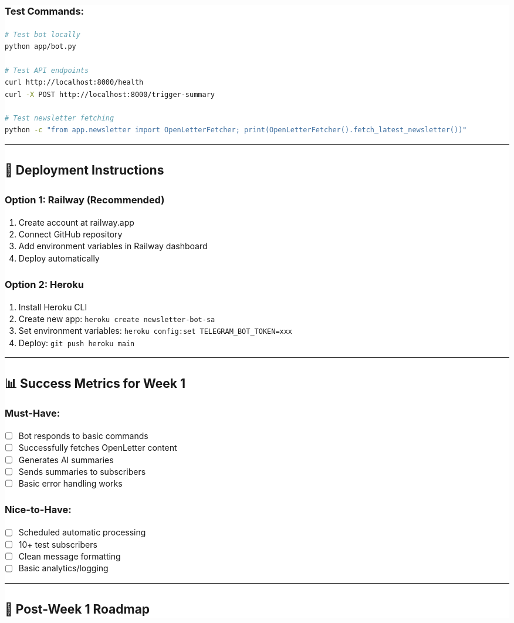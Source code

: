### Test Commands:
```bash
# Test bot locally
python app/bot.py

# Test API endpoints
curl http://localhost:8000/health
curl -X POST http://localhost:8000/trigger-summary

# Test newsletter fetching
python -c "from app.newsletter import OpenLetterFetcher; print(OpenLetterFetcher().fetch_latest_newsletter())"
```

---

## 🚀 Deployment Instructions

### Option 1: Railway (Recommended)
1. Create account at railway.app
2. Connect GitHub repository
3. Add environment variables in Railway dashboard
4. Deploy automatically

### Option 2: Heroku
1. Install Heroku CLI
2. Create new app: `heroku create newsletter-bot-sa`
3. Set environment variables: `heroku config:set TELEGRAM_BOT_TOKEN=xxx`
4. Deploy: `git push heroku main`

---

## 📊 Success Metrics for Week 1

### Must-Have:
- [ ] Bot responds to basic commands
- [ ] Successfully fetches OpenLetter content
- [ ] Generates AI summaries
- [ ] Sends summaries to subscribers
- [ ] Basic error handling works

### Nice-to-Have:
- [ ] Scheduled automatic processing
- [ ] 10+ test subscribers
- [ ] Clean message formatting
- [ ] Basic analytics/logging

---

## 🎯 Post-Week 1 Roadmap
